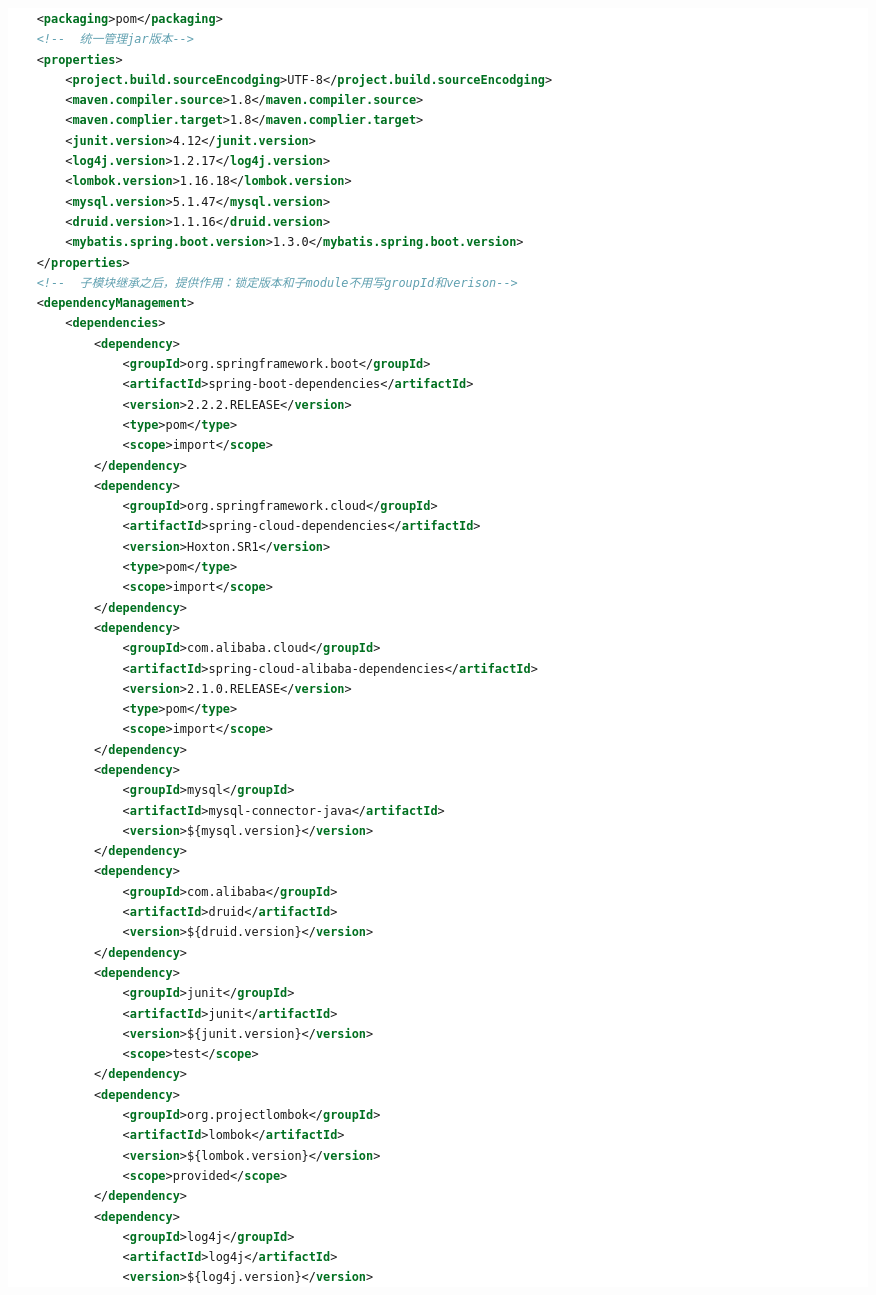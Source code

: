 ```xml
    <packaging>pom</packaging>
    <!--  统一管理jar版本-->
    <properties>
        <project.build.sourceEncodging>UTF-8</project.build.sourceEncodging>
        <maven.compiler.source>1.8</maven.compiler.source>
        <maven.complier.target>1.8</maven.complier.target>
        <junit.version>4.12</junit.version>
        <log4j.version>1.2.17</log4j.version>
        <lombok.version>1.16.18</lombok.version>
        <mysql.version>5.1.47</mysql.version>
        <druid.version>1.1.16</druid.version>
        <mybatis.spring.boot.version>1.3.0</mybatis.spring.boot.version>
    </properties>
    <!--  子模块继承之后，提供作用：锁定版本和子module不用写groupId和verison-->
    <dependencyManagement>
        <dependencies>
            <dependency>
                <groupId>org.springframework.boot</groupId>
                <artifactId>spring-boot-dependencies</artifactId>
                <version>2.2.2.RELEASE</version>
                <type>pom</type>
                <scope>import</scope>
            </dependency>
            <dependency>
                <groupId>org.springframework.cloud</groupId>
                <artifactId>spring-cloud-dependencies</artifactId>
                <version>Hoxton.SR1</version>
                <type>pom</type>
                <scope>import</scope>
            </dependency>
            <dependency>
                <groupId>com.alibaba.cloud</groupId>
                <artifactId>spring-cloud-alibaba-dependencies</artifactId>
                <version>2.1.0.RELEASE</version>
                <type>pom</type>
                <scope>import</scope>
            </dependency>
            <dependency>
                <groupId>mysql</groupId>
                <artifactId>mysql-connector-java</artifactId>
                <version>${mysql.version}</version>
            </dependency>
            <dependency>
                <groupId>com.alibaba</groupId>
                <artifactId>druid</artifactId>
                <version>${druid.version}</version>
            </dependency>
            <dependency>
                <groupId>junit</groupId>
                <artifactId>junit</artifactId>
                <version>${junit.version}</version>
                <scope>test</scope>
            </dependency>
            <dependency>
                <groupId>org.projectlombok</groupId>
                <artifactId>lombok</artifactId>
                <version>${lombok.version}</version>
                <scope>provided</scope>
            </dependency>
            <dependency>
                <groupId>log4j</groupId>
                <artifactId>log4j</artifactId>
                <version>${log4j.version}</version>
```